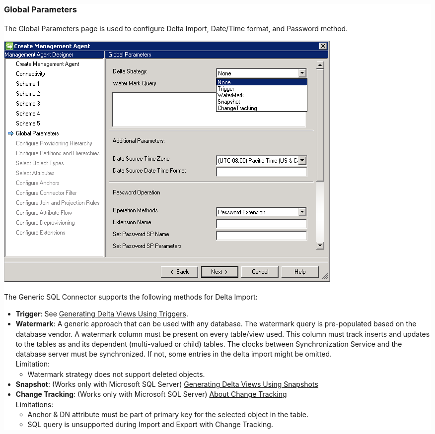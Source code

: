 

### Global Parameters
The Global Parameters page is used to configure Delta Import, Date/Time format, and Password method.

![globalparameters1](./media/active-directory-aadconnectsync-connector-genericsql/globalparameters1.png)



The Generic SQL Connector supports the following methods for Delta Import:

- **Trigger**: See [Generating Delta Views Using Triggers](https://technet.microsoft.com/library/cc708665.aspx).
- **Watermark**: A generic approach that can be used with any database. The watermark query is pre-populated based on the database vendor. A watermark column must be present on every table/view used. This column must track inserts and updates to the tables as and its dependent (multi-valued or child) tables. The clocks between Synchronization Service and the database server must be synchronized. If not, some entries in the delta import might be omitted.  
  Limitation:
  - Watermark strategy does not support deleted objects.
- **Snapshot**: (Works only with Microsoft SQL Server) [Generating Delta Views Using Snapshots](https://technet.microsoft.com/library/cc720640.aspx)
- **Change Tracking**: (Works only with Microsoft SQL Server) [About Change Tracking](https://msdn.microsoft.com/library/bb933875.aspx)  
  Limitations:
  - Anchor & DN attribute must be part of primary key for the selected object in the table.
  - SQL query is unsupported during Import and Export with Change Tracking.
